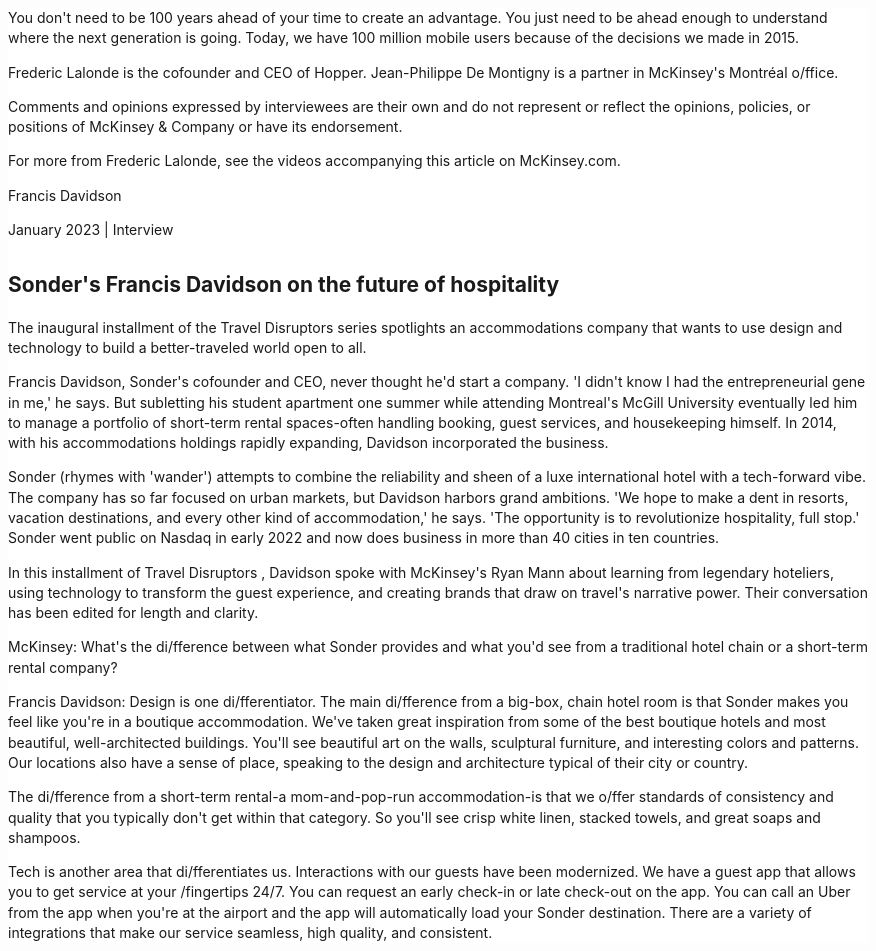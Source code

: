 You don't need to be 100 years ahead of your time to create an advantage. You just need to be ahead enough to understand where the next generation is going. Today, we have 100 million mobile users because of the decisions we made in 2015.

Frederic Lalonde is the cofounder and CEO of Hopper. Jean-Philippe De Montigny is a partner in McKinsey's Montréal o/ffice.

Comments and opinions expressed by interviewees are their own and do not represent or reflect the opinions, policies, or positions of McKinsey & Company or have its endorsement.

For more from Frederic Lalonde, see the videos accompanying this article on McKinsey.com.

Francis Davidson



January 2023 | Interview

## Sonder's Francis Davidson on the future of hospitality

The inaugural installment of the Travel Disruptors series spotlights an accommodations company that wants to use design and technology to build a better-traveled world open to all.

Francis Davidson, Sonder's cofounder and CEO, never thought he'd start a company. 'I didn't know I had the entrepreneurial gene in me,' he says. But subletting his student apartment one summer while attending Montreal's McGill University eventually led him to manage a portfolio of short-term rental spaces-often handling booking, guest services, and housekeeping himself. In 2014, with his accommodations holdings rapidly expanding, Davidson incorporated the business.

Sonder (rhymes with 'wander') attempts to combine the reliability and sheen of a luxe international hotel with a tech-forward vibe. The company has so far focused on urban markets, but Davidson harbors grand ambitions. 'We hope to make a dent in resorts, vacation destinations, and every other kind of accommodation,' he says. 'The opportunity is to revolutionize hospitality, full stop.' Sonder went public on Nasdaq in early 2022 and now does business in more than 40 cities in ten countries.

In this installment of Travel Disruptors , Davidson spoke with McKinsey's Ryan Mann about learning from legendary hoteliers, using technology to transform the guest experience, and creating brands that draw on travel's narrative power. Their conversation has been edited for length and clarity.

McKinsey: What's the di/fference between what Sonder provides and what you'd see from a traditional hotel chain or a short-term rental company?

Francis Davidson: Design is one di/fferentiator. The main di/fference from a big-box, chain hotel room is that Sonder makes you feel like you're in a boutique accommodation. We've taken great inspiration from some of the best boutique hotels and most beautiful, well-architected buildings. You'll see beautiful art on the walls, sculptural furniture, and interesting colors and patterns. Our locations also have a sense of place, speaking to the design and architecture typical of their city or country.

The di/fference from a short-term rental-a mom-and-pop-run accommodation-is that we o/ffer standards of consistency and quality that you typically don't get within that category. So you'll see crisp white linen, stacked towels, and great soaps and shampoos.

Tech is another area that di/fferentiates us. Interactions with our guests have been modernized. We have a guest app that allows you to get service at your /fingertips 24/7. You can request an early check-in or late check-out on the app. You can call an Uber from the app when you're at the airport and the app will automatically load your Sonder destination. There are a variety of integrations that make our service seamless, high quality, and consistent.
